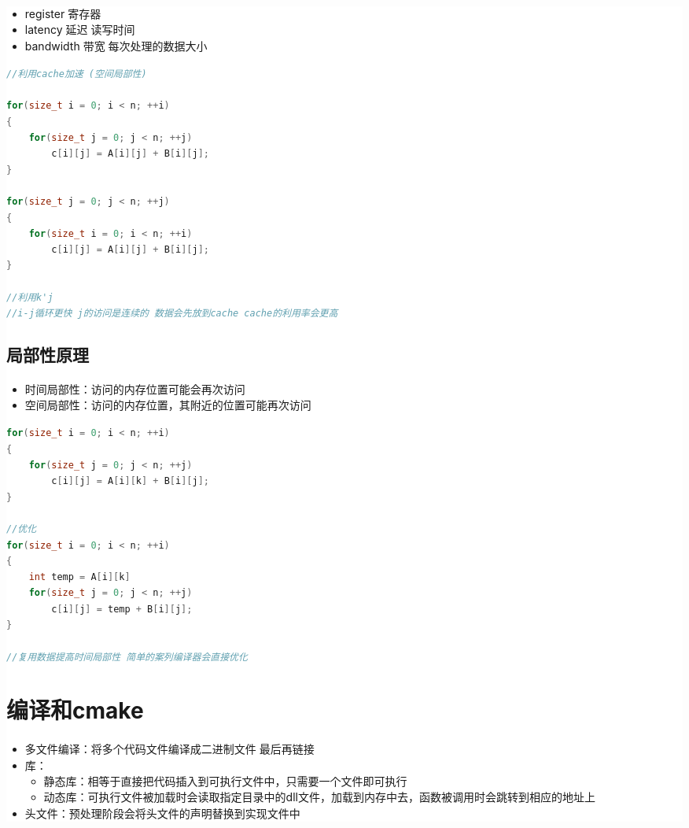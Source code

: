 - register 寄存器
- latency 延迟 读写时间
- bandwidth 带宽 每次处理的数据大小

```c++
//利用cache加速 (空间局部性)

for(size_t i = 0; i < n; ++i)
{
    for(size_t j = 0; j < n; ++j)
        c[i][j] = A[i][j] + B[i][j];
}

for(size_t j = 0; j < n; ++j)
{
    for(size_t i = 0; i < n; ++i)
        c[i][j] = A[i][j] + B[i][j];
}

//利用k'j
//i-j循环更快 j的访问是连续的 数据会先放到cache cache的利用率会更高

```

## 局部性原理

- 时间局部性：访问的内存位置可能会再次访问
- 空间局部性：访问的内存位置，其附近的位置可能再次访问

```c++
for(size_t i = 0; i < n; ++i)
{
    for(size_t j = 0; j < n; ++j)
        c[i][j] = A[i][k] + B[i][j];
}

//优化 
for(size_t i = 0; i < n; ++i)
{
    int temp = A[i][k]
    for(size_t j = 0; j < n; ++j)
        c[i][j] = temp + B[i][j];
}

//复用数据提高时间局部性 简单的案列编译器会直接优化
```



# 编译和cmake

- 多文件编译：将多个代码文件编译成二进制文件 最后再链接
- 库：
    - 静态库：相等于直接把代码插入到可执行文件中，只需要一个文件即可执行
    - 动态库：可执行文件被加载时会读取指定目录中的dll文件，加载到内存中去，函数被调用时会跳转到相应的地址上
- 头文件：预处理阶段会将头文件的声明替换到实现文件中
